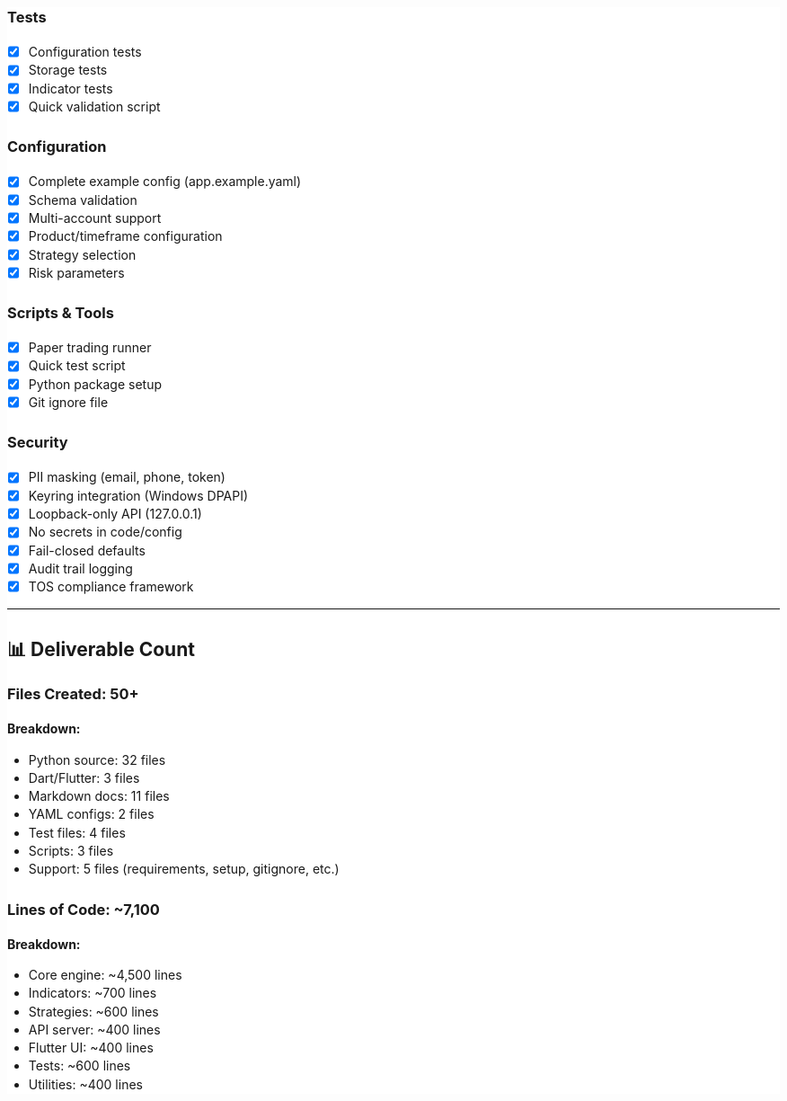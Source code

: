### Tests
- [x] Configuration tests
- [x] Storage tests
- [x] Indicator tests
- [x] Quick validation script

### Configuration
- [x] Complete example config (app.example.yaml)
- [x] Schema validation
- [x] Multi-account support
- [x] Product/timeframe configuration
- [x] Strategy selection
- [x] Risk parameters

### Scripts & Tools
- [x] Paper trading runner
- [x] Quick test script
- [x] Python package setup
- [x] Git ignore file

### Security
- [x] PII masking (email, phone, token)
- [x] Keyring integration (Windows DPAPI)
- [x] Loopback-only API (127.0.0.1)
- [x] No secrets in code/config
- [x] Fail-closed defaults
- [x] Audit trail logging
- [x] TOS compliance framework

---

## 📊 Deliverable Count

### Files Created: 50+

**Breakdown:**
- Python source: 32 files
- Dart/Flutter: 3 files
- Markdown docs: 11 files
- YAML configs: 2 files
- Test files: 4 files
- Scripts: 3 files
- Support: 5 files (requirements, setup, gitignore, etc.)

### Lines of Code: ~7,100

**Breakdown:**
- Core engine: ~4,500 lines
- Indicators: ~700 lines
- Strategies: ~600 lines
- API server: ~400 lines
- Flutter UI: ~400 lines
- Tests: ~600 lines
- Utilities: ~400 lines

